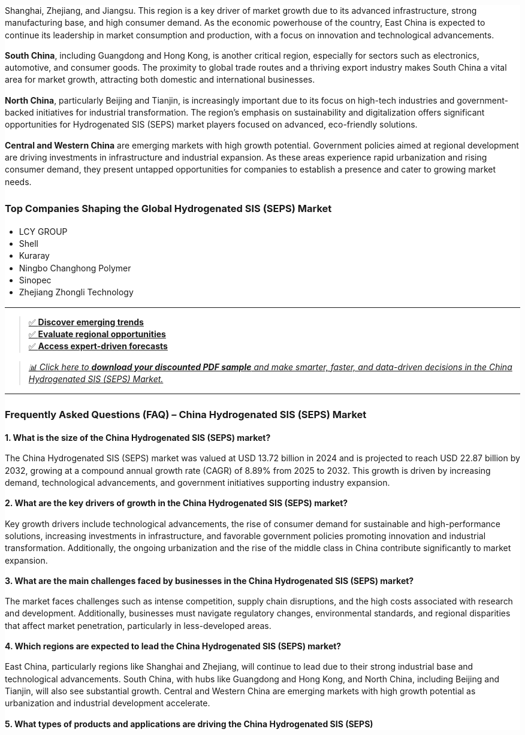 Shanghai, Zhejiang, and Jiangsu. This region is a key driver of market growth due to its advanced infrastructure, strong manufacturing base, and high consumer demand. As the economic powerhouse of the country, East China is expected to continue its leadership in market consumption and production, with a focus on innovation and technological advancements.</p><p class="" data-start="801" data-end="1129"><strong data-start="801" data-end="816">South China</strong>, including Guangdong and Hong Kong, is another critical region, especially for sectors such as electronics, automotive, and consumer goods. The proximity to global trade routes and a thriving export industry makes South China a vital area for market growth, attracting both domestic and international businesses.</p><p class="" data-start="1131" data-end="1474"><strong data-start="1131" data-end="1146">North China</strong>, particularly Beijing and Tianjin, is increasingly important due to its focus on high-tech industries and government-backed initiatives for industrial transformation. The region&rsquo;s emphasis on sustainability and digitalization offers significant opportunities for Hydrogenated SIS (SEPS) market players focused on advanced, eco-friendly solutions.</p><p class="" data-start="1476" data-end="1854"><strong data-start="1476" data-end="1505">Central and Western China</strong> are emerging markets with high growth potential. Government policies aimed at regional development are driving investments in infrastructure and industrial expansion. As these areas experience rapid urbanization and rising consumer demand, they present untapped opportunities for companies to establish a presence and cater to growing market needs.</p><p class="" data-start="1856" data-end="2046"><h3>Top Companies Shaping the Global Hydrogenated SIS (SEPS) Market </h3><ul><li>LCY GROUP</li><li>Shell</li><li>Kuraray</li><li>Ningbo Changhong Polymer</li><li>Sinopec</li><li>Zhejiang Zhongli Technology</li></ul></p><hr /><blockquote><p><a href="https://www.marketresearchintellect.com/ask-for-discount/?rid=927171&amp;utm_source=Github-China&amp;utm_medium=027">✅ <strong data-start="617" data-end="645">Discover emerging trends</strong></a><br data-start="645" data-end="648" /><a href="https://www.marketresearchintellect.com/ask-for-discount/?rid=927171&amp;utm_source=Github-China&amp;utm_medium=027"> ✅ <strong data-start="650" data-end="685">Evaluate regional opportunities</strong></a><br data-start="685" data-end="688" /><a href="https://www.marketresearchintellect.com/ask-for-discount/?rid=927171&amp;utm_source=Github-China&amp;utm_medium=027"> ✅ <strong data-start="690" data-end="724">Access expert-driven forecasts</strong></a></p></blockquote><blockquote><p class="" data-start="728" data-end="864"><a href="https://www.marketresearchintellect.com/ask-for-discount/?rid=927171&amp;utm_source=Github-China&amp;utm_medium=027"><em>📊 Click&nbsp;here to <strong data-start="746" data-end="785">download your discounted PDF sample</strong> and make smarter, faster, and data-driven decisions in the China Hydrogenated SIS (SEPS) Market.</em></a></p></blockquote><hr /><h3 class="" data-start="169" data-end="229"><strong data-start="173" data-end="229">Frequently Asked Questions (FAQ) &ndash; China Hydrogenated SIS (SEPS) Market</strong></h3><p class="" data-start="231" data-end="601"><strong data-start="231" data-end="280">1. What is the size of the China Hydrogenated SIS (SEPS) market?</strong></p><p class="" data-start="231" data-end="601">The China Hydrogenated SIS (SEPS) market was valued at USD 13.72 billion in 2024 and is projected to reach USD 22.87 billion by 2032, growing at a compound annual growth rate (CAGR) of 8.89% from 2025 to 2032. This growth is driven by increasing demand, technological advancements, and government initiatives supporting industry expansion.</p><p class="" data-start="603" data-end="1058"><strong data-start="603" data-end="670">2. What are the key drivers of growth in the China Hydrogenated SIS (SEPS) market?</strong></p><p class="" data-start="603" data-end="1058">Key growth drivers include technological advancements, the rise of consumer demand for sustainable and high-performance solutions, increasing investments in infrastructure, and favorable government policies promoting innovation and industrial transformation. Additionally, the ongoing urbanization and the rise of the middle class in China contribute significantly to market expansion.</p><p class="" data-start="1060" data-end="1466"><strong data-start="1060" data-end="1141">3. What are the main challenges faced by businesses in the China Hydrogenated SIS (SEPS) market?</strong></p><p class="" data-start="1060" data-end="1466">The market faces challenges such as intense competition, supply chain disruptions, and the high costs associated with research and development. Additionally, businesses must navigate regulatory changes, environmental standards, and regional disparities that affect market penetration, particularly in less-developed areas.</p><p class="" data-start="1468" data-end="1949"><strong data-start="1468" data-end="1532">4. Which regions are expected to lead the China Hydrogenated SIS (SEPS) market?</strong></p><p class="" data-start="1468" data-end="1949">East China, particularly regions like Shanghai and Zhejiang, will continue to lead due to their strong industrial base and technological advancements. South China, with hubs like Guangdong and Hong Kong, and North China, including Beijing and Tianjin, will also see substantial growth. Central and Western China are emerging markets with high growth potential as urbanization and industrial development accelerate.</p><p class="" data-start="1951" data-end="2402"><strong data-start="1951" data-end="2032">5. What types of products and applications are driving the China Hydrogenated SIS (SEPS)